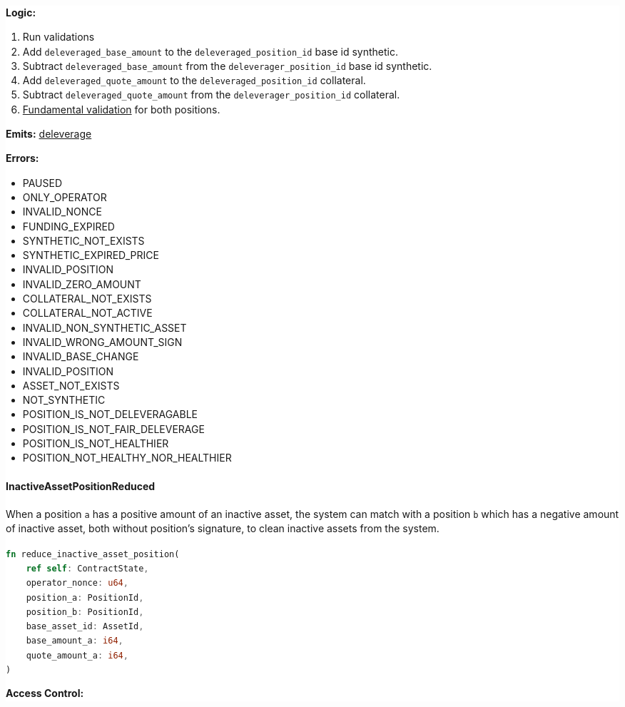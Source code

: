 **Logic:**

1. Run validations
2. Add `deleveraged_base_amount` to the `deleveraged_position_id` base id synthetic.
3. Subtract `deleveraged_base_amount` from the `deleverager_position_id` base id synthetic.
4. Add `deleveraged_quote_amount` to the `deleveraged_position_id` collateral.
5. Subtract `deleveraged_quote_amount` from the `deleverager_position_id` collateral.
6. [Fundamental validation](#fundamental) for both positions.

**Emits:**
[deleverage](#deleverage)

**Errors:**

- PAUSED
- ONLY\_OPERATOR
- INVALID\_NONCE
- FUNDING\_EXPIRED
- SYNTHETIC\_NOT\_EXISTS
- SYNTHETIC\_EXPIRED\_PRICE
- INVALID\_POSITION
- INVALID_ZERO_AMOUNT
- COLLATERAL_NOT_EXISTS
- COLLATERAL\_NOT\_ACTIVE
- INVALID_NON_SYNTHETIC_ASSET
- INVALID_WRONG_AMOUNT_SIGN
- INVALID_BASE_CHANGE
- INVALID_POSITION
- ASSET_NOT_EXISTS
- NOT_SYNTHETIC
- POSITION_IS_NOT_DELEVERAGABLE
- POSITION_IS_NOT_FAIR_DELEVERAGE
- POSITION_IS_NOT_HEALTHIER
- POSITION_NOT_HEALTHY_NOR_HEALTHIER

#### InactiveAssetPositionReduced

When a position `a` has a positive amount of an inactive asset, the system can match with a position `b` which has a negative amount of inactive asset, both without position’s signature, to clean inactive assets from the system.

```rust
fn reduce_inactive_asset_position(
    ref self: ContractState,
    operator_nonce: u64,
    position_a: PositionId,
    position_b: PositionId,
    base_asset_id: AssetId,
    base_amount_a: i64,
    quote_amount_a: i64,
)
```

**Access Control:**
